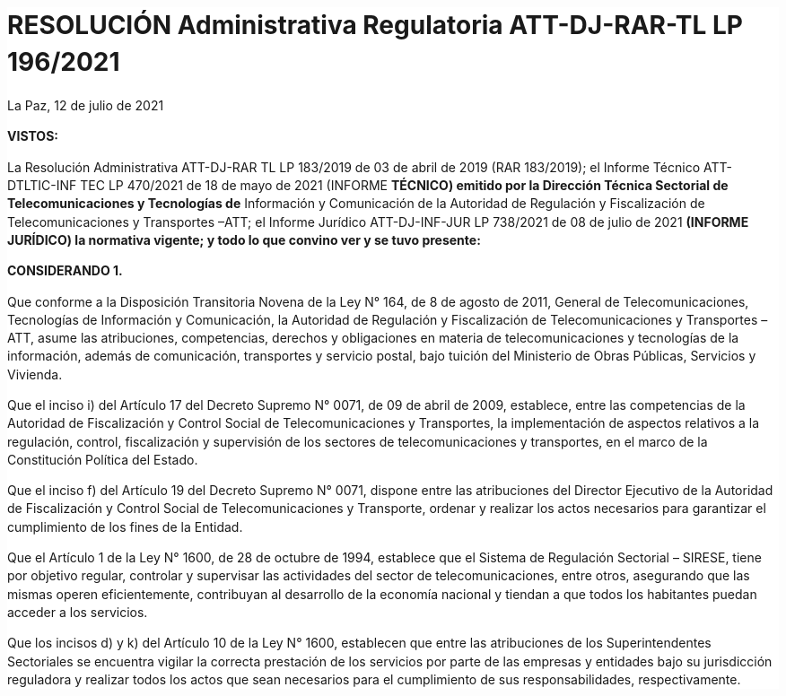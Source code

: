 # RESOLUCIÓN Administrativa Regulatoria ATT-DJ-RAR-TL LP 196/2021

La Paz, 12 de julio de 2021

**VISTOS:**

La Resolución Administrativa ATT-DJ-RAR TL LP 183/2019 de 03 de abril de 2019 (RAR 183/2019);
el Informe Técnico ATT-DTLTIC-INF TEC LP 470/2021 de 18 de mayo de 2021 (INFORME
**TÉCNICO) emitido por la Dirección Técnica Sectorial de Telecomunicaciones y Tecnologías de**
Información y Comunicación de la Autoridad de Regulación y Fiscalización de Telecomunicaciones y
Transportes –ATT; el Informe Jurídico ATT-DJ-INF-JUR LP 738/2021 de 08 de julio de 2021
**(INFORME JURÍDICO) la normativa vigente; y todo lo que convino ver y se tuvo presente:**

**CONSIDERANDO 1.**

Que conforme a la Disposición Transitoria Novena de la Ley N° 164, de 8 de agosto de 2011, General
de Telecomunicaciones, Tecnologías de Información y Comunicación, la Autoridad de Regulación y
Fiscalización de Telecomunicaciones y Transportes – ATT, asume las atribuciones, competencias,
derechos y obligaciones en materia de telecomunicaciones y tecnologías de la información, además de
comunicación, transportes y servicio postal, bajo tuición del Ministerio de Obras Públicas, Servicios y
Vivienda.

Que el inciso i) del Artículo 17 del Decreto Supremo N° 0071, de 09 de abril de 2009, establece, entre
las competencias de la Autoridad de Fiscalización y Control Social de Telecomunicaciones y
Transportes, la implementación de aspectos relativos a la regulación, control, fiscalización y supervisión
de los sectores de telecomunicaciones y transportes, en el marco de la Constitución Política del Estado.

Que el inciso f) del Artículo 19 del Decreto Supremo N° 0071, dispone entre las atribuciones del
Director Ejecutivo de la Autoridad de Fiscalización y Control Social de Telecomunicaciones y
Transporte, ordenar y realizar los actos necesarios para garantizar el cumplimiento de los fines de la
Entidad.

Que el Artículo 1 de la Ley N° 1600, de 28 de octubre de 1994, establece que el Sistema de Regulación
Sectorial – SIRESE, tiene por objetivo regular, controlar y supervisar las actividades del sector de
telecomunicaciones, entre otros, asegurando que las mismas operen eficientemente, contribuyan al
desarrollo de la economía nacional y tiendan a que todos los habitantes puedan acceder a los servicios.

Que los incisos d) y k) del Artículo 10 de la Ley N° 1600, establecen que entre las atribuciones de los
Superintendentes Sectoriales se encuentra vigilar la correcta prestación de los servicios por parte de las
empresas y entidades bajo su jurisdicción reguladora y realizar todos los actos que sean necesarios para
el cumplimiento de sus responsabilidades, respectivamente.
